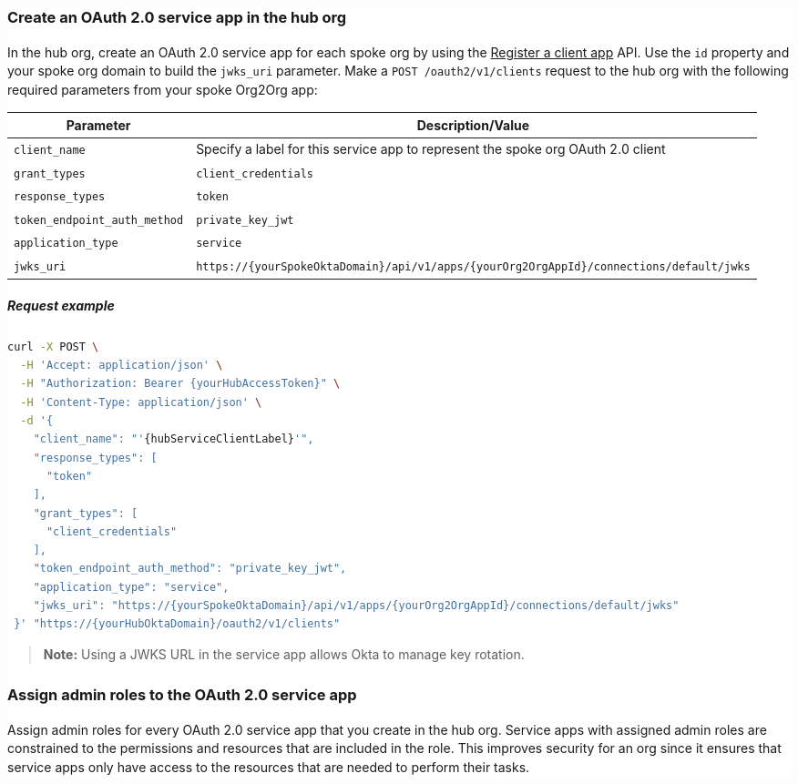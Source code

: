 ```bash
```

### Create an OAuth 2.0 service app in the hub org

 In the hub org, create an OAuth 2.0 service app for each spoke org by using the [Register a client app](https://developer.okta.com/docs/api/openapi/okta-oauth/oauth/tag/Client/#tag/Client/operation/createClient) API. Use the `id` property and your spoke org domain to build the `jwks_uri` parameter. Make a `POST /oauth2/v1/clients` request to the hub org with the following required parameters from your spoke Org2Org app:

| Parameter |  Description/Value   |
| --------- |  ------------- |
| `client_name`  |  Specify a label for this service app to represent the spoke org OAuth 2.0 client |
| `grant_types`  |  `client_credentials` |
| `response_types`  |  `token` |
| `token_endpoint_auth_method`  |  `private_key_jwt` |
| `application_type`  |  `service` |
| `jwks_uri` | `https://{yourSpokeOktaDomain}/api/v1/apps/{yourOrg2OrgAppId}/connections/default/jwks` |

##### Request example

```bash
curl -X POST \
  -H 'Accept: application/json' \
  -H "Authorization: Bearer {yourHubAccessToken}" \
  -H 'Content-Type: application/json' \
  -d '{
    "client_name": "'{hubServiceClientLabel}'",
    "response_types": [
      "token"
    ],
    "grant_types": [
      "client_credentials"
    ],
    "token_endpoint_auth_method": "private_key_jwt",
    "application_type": "service",
    "jwks_uri": "https://{yourSpokeOktaDomain}/api/v1/apps/{yourOrg2OrgAppId}/connections/default/jwks"
 }' "https://{yourHubOktaDomain}/oauth2/v1/clients"
```

> **Note:** Using a JWKS URL in the service app allows Okta to manage key rotation.

### Assign admin roles to the OAuth 2.0 service app

Assign admin roles for every OAuth 2.0 service app that you create in the hub org. Service apps with assigned admin roles are constrained to the permissions and resources that are included in the role. This improves security for an org since it ensures that service apps only have access to the resources that are needed to perform their tasks.
